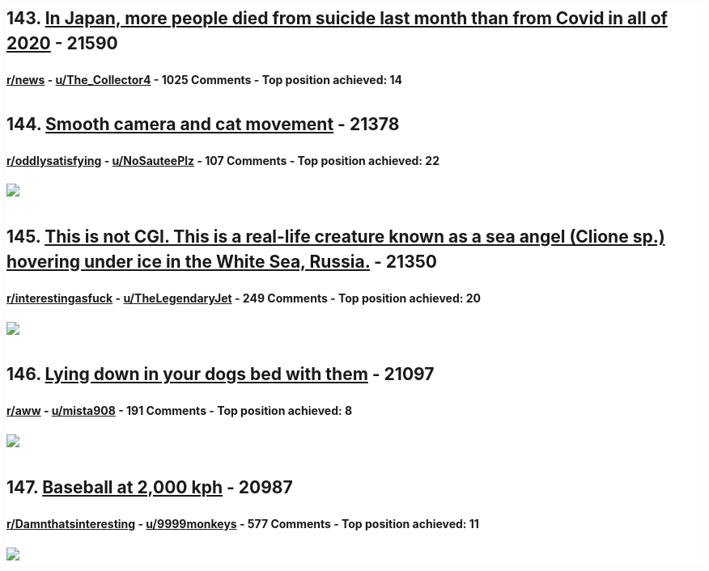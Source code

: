 ## 143. [In Japan, more people died from suicide last month than from Covid in all of 2020](http://reddit.com/r/news/comments/k317t9/in_japan_more_people_died_from_suicide_last_month/) - 21590
#### [r/news](http://reddit.com/r/news) - [u/The_Collector4](http://reddit.com/u/The_Collector4) - 1025 Comments - Top position achieved: 14

## 144. [Smooth camera and cat movement](http://reddit.com/r/oddlysatisfying/comments/k3gchh/smooth_camera_and_cat_movement/) - 21378
#### [r/oddlysatisfying](http://reddit.com/r/oddlysatisfying) - [u/NoSauteePlz](http://reddit.com/u/NoSauteePlz) - 107 Comments - Top position achieved: 22

<a href="https://v.redd.it/nloijrcmj3261"><img src="https://b.thumbs.redditmedia.com/MXpkgpU6GyQV2RRGxhvCf-KWWSnp4EFZ-Cfn-XKu48w.jpg"></img></a>

## 145. [This is not CGI. This is a real-life creature known as a sea angel (Clione sp.) hovering under ice in the White Sea, Russia.](http://reddit.com/r/interestingasfuck/comments/k31yxf/this_is_not_cgi_this_is_a_reallife_creature_known/) - 21350
#### [r/interestingasfuck](http://reddit.com/r/interestingasfuck) - [u/TheLegendaryJet](http://reddit.com/u/TheLegendaryJet) - 249 Comments - Top position achieved: 20

<a href="https://gfycat.com/jampackedtemptingladybug-sea-angel"><img src="https://b.thumbs.redditmedia.com/k08elpAHNh-AMtzUkRAI0C4kBU6CWayVcK8bXvaNCLk.jpg"></img></a>

## 146. [Lying down in your dogs bed with them](http://reddit.com/r/aww/comments/k3beu3/lying_down_in_your_dogs_bed_with_them/) - 21097
#### [r/aww](http://reddit.com/r/aww) - [u/mista908](http://reddit.com/u/mista908) - 191 Comments - Top position achieved: 8

<a href="https://v.redd.it/1lr6k1vci6261"><img src="https://b.thumbs.redditmedia.com/eDjPn1M2lYsRGQRfFwAzBBj2cI-fFXk7RgDkC7aWZRE.jpg"></img></a>

## 147. [Baseball at 2,000 kph](http://reddit.com/r/Damnthatsinteresting/comments/k391cx/baseball_at_2000_kph/) - 20987
#### [r/Damnthatsinteresting](http://reddit.com/r/Damnthatsinteresting) - [u/9999monkeys](http://reddit.com/u/9999monkeys) - 577 Comments - Top position achieved: 11

<a href="https://gfycat.com/forcefuldrearyizuthrush"><img src="https://b.thumbs.redditmedia.com/WRdM_4T4AUqBd4ViDe3MIwCROO5pkzviBvu7iX9LcOs.jpg"></img></a>
